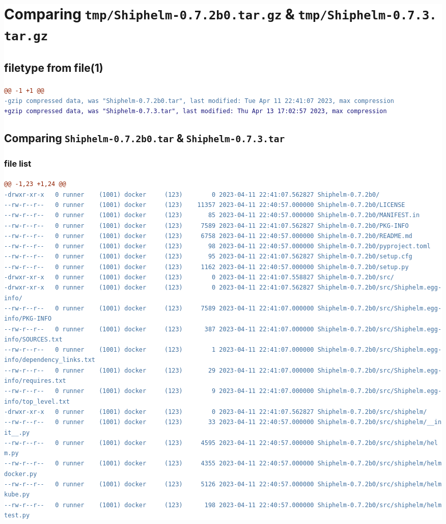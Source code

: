 # Comparing `tmp/Shiphelm-0.7.2b0.tar.gz` & `tmp/Shiphelm-0.7.3.tar.gz`

## filetype from file(1)

```diff
@@ -1 +1 @@
-gzip compressed data, was "Shiphelm-0.7.2b0.tar", last modified: Tue Apr 11 22:41:07 2023, max compression
+gzip compressed data, was "Shiphelm-0.7.3.tar", last modified: Thu Apr 13 17:02:57 2023, max compression
```

## Comparing `Shiphelm-0.7.2b0.tar` & `Shiphelm-0.7.3.tar`

### file list

```diff
@@ -1,23 +1,24 @@
-drwxr-xr-x   0 runner    (1001) docker     (123)        0 2023-04-11 22:41:07.562827 Shiphelm-0.7.2b0/
--rw-r--r--   0 runner    (1001) docker     (123)    11357 2023-04-11 22:40:57.000000 Shiphelm-0.7.2b0/LICENSE
--rw-r--r--   0 runner    (1001) docker     (123)       85 2023-04-11 22:40:57.000000 Shiphelm-0.7.2b0/MANIFEST.in
--rw-r--r--   0 runner    (1001) docker     (123)     7589 2023-04-11 22:41:07.562827 Shiphelm-0.7.2b0/PKG-INFO
--rw-r--r--   0 runner    (1001) docker     (123)     6758 2023-04-11 22:40:57.000000 Shiphelm-0.7.2b0/README.md
--rw-r--r--   0 runner    (1001) docker     (123)       98 2023-04-11 22:40:57.000000 Shiphelm-0.7.2b0/pyproject.toml
--rw-r--r--   0 runner    (1001) docker     (123)       95 2023-04-11 22:41:07.562827 Shiphelm-0.7.2b0/setup.cfg
--rw-r--r--   0 runner    (1001) docker     (123)     1162 2023-04-11 22:40:57.000000 Shiphelm-0.7.2b0/setup.py
-drwxr-xr-x   0 runner    (1001) docker     (123)        0 2023-04-11 22:41:07.558827 Shiphelm-0.7.2b0/src/
-drwxr-xr-x   0 runner    (1001) docker     (123)        0 2023-04-11 22:41:07.562827 Shiphelm-0.7.2b0/src/Shiphelm.egg-info/
--rw-r--r--   0 runner    (1001) docker     (123)     7589 2023-04-11 22:41:07.000000 Shiphelm-0.7.2b0/src/Shiphelm.egg-info/PKG-INFO
--rw-r--r--   0 runner    (1001) docker     (123)      387 2023-04-11 22:41:07.000000 Shiphelm-0.7.2b0/src/Shiphelm.egg-info/SOURCES.txt
--rw-r--r--   0 runner    (1001) docker     (123)        1 2023-04-11 22:41:07.000000 Shiphelm-0.7.2b0/src/Shiphelm.egg-info/dependency_links.txt
--rw-r--r--   0 runner    (1001) docker     (123)       29 2023-04-11 22:41:07.000000 Shiphelm-0.7.2b0/src/Shiphelm.egg-info/requires.txt
--rw-r--r--   0 runner    (1001) docker     (123)        9 2023-04-11 22:41:07.000000 Shiphelm-0.7.2b0/src/Shiphelm.egg-info/top_level.txt
-drwxr-xr-x   0 runner    (1001) docker     (123)        0 2023-04-11 22:41:07.562827 Shiphelm-0.7.2b0/src/shiphelm/
--rw-r--r--   0 runner    (1001) docker     (123)       33 2023-04-11 22:40:57.000000 Shiphelm-0.7.2b0/src/shiphelm/__init__.py
--rw-r--r--   0 runner    (1001) docker     (123)     4595 2023-04-11 22:40:57.000000 Shiphelm-0.7.2b0/src/shiphelm/helm.py
--rw-r--r--   0 runner    (1001) docker     (123)     4355 2023-04-11 22:40:57.000000 Shiphelm-0.7.2b0/src/shiphelm/helmdocker.py
--rw-r--r--   0 runner    (1001) docker     (123)     5126 2023-04-11 22:40:57.000000 Shiphelm-0.7.2b0/src/shiphelm/helmkube.py
--rw-r--r--   0 runner    (1001) docker     (123)      198 2023-04-11 22:40:57.000000 Shiphelm-0.7.2b0/src/shiphelm/helmtest.py
```